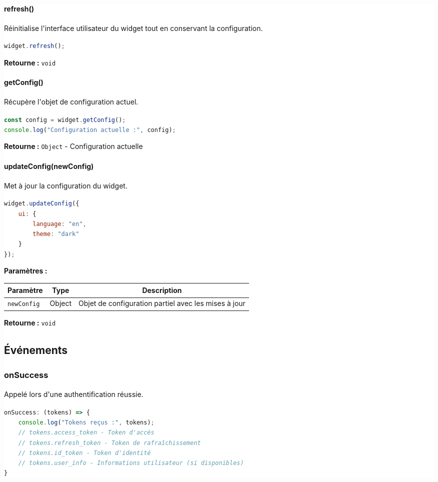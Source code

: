 #### refresh()

Réinitialise l'interface utilisateur du widget tout en conservant la configuration.

```javascript
widget.refresh();
```

**Retourne :** `void`

#### getConfig()

Récupère l'objet de configuration actuel.

```javascript
const config = widget.getConfig();
console.log("Configuration actuelle :", config);
```

**Retourne :** `Object` - Configuration actuelle

#### updateConfig(newConfig)

Met à jour la configuration du widget.

```javascript
widget.updateConfig({
    ui: {
        language: "en",
        theme: "dark"
    }
});
```

**Paramètres :**

| Paramètre | Type | Description |
|-----------|------|-------------|
| `newConfig` | Object | Objet de configuration partiel avec les mises à jour |

**Retourne :** `void`

## Événements

### onSuccess

Appelé lors d'une authentification réussie.

```javascript
onSuccess: (tokens) => {
    console.log("Tokens reçus :", tokens);
    // tokens.access_token - Token d'accès
    // tokens.refresh_token - Token de rafraîchissement
    // tokens.id_token - Token d'identité
    // tokens.user_info - Informations utilisateur (si disponibles)
}
```
